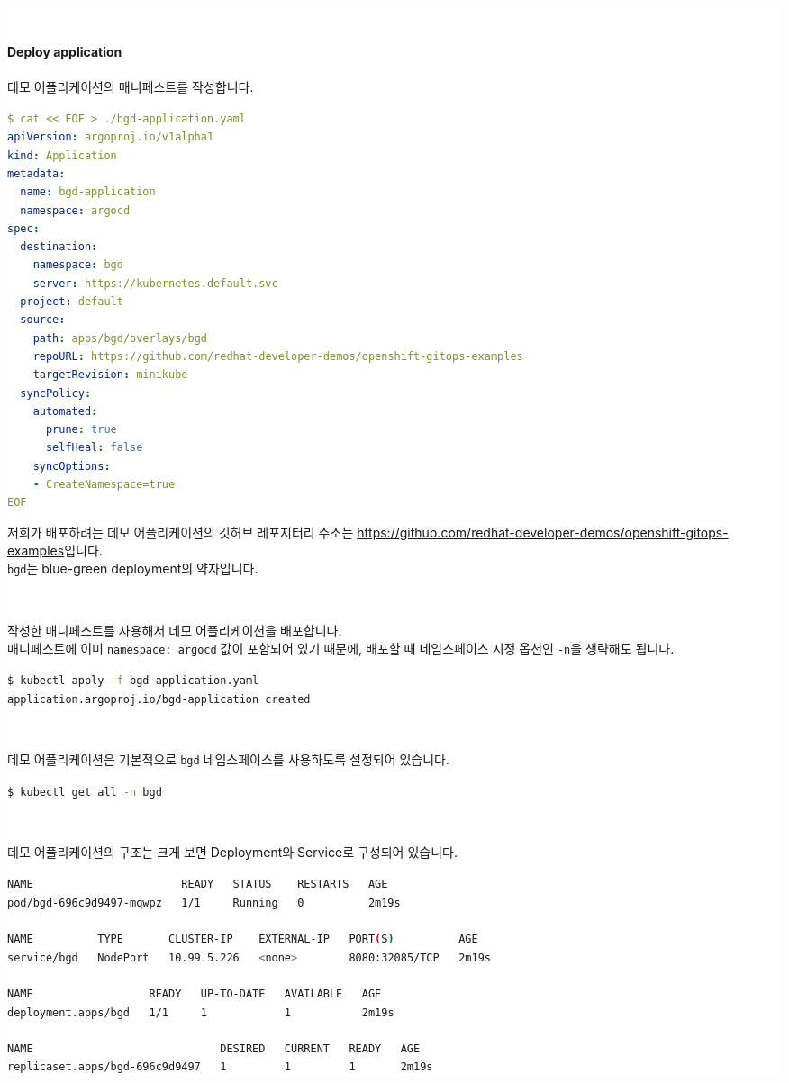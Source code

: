 &nbsp;

#### Deploy application

데모 어플리케이션의 매니페스트를 작성합니다.

```yaml
$ cat << EOF > ./bgd-application.yaml
apiVersion: argoproj.io/v1alpha1
kind: Application
metadata:
  name: bgd-application
  namespace: argocd
spec:
  destination:
    namespace: bgd
    server: https://kubernetes.default.svc 
  project: default 
  source: 
    path: apps/bgd/overlays/bgd
    repoURL: https://github.com/redhat-developer-demos/openshift-gitops-examples
    targetRevision: minikube
  syncPolicy: 
    automated:
      prune: true
      selfHeal: false
    syncOptions:
    - CreateNamespace=true
EOF
```

저희가 배포하려는 데모 어플리케이션의 깃허브 레포지터리 주소는 <https://github.com/redhat-developer-demos/openshift-gitops-examples>입니다.  
`bgd`는 blue-green deployment의 약자입니다.

&nbsp;

작성한 매니페스트를 사용해서 데모 어플리케이션을 배포합니다.  
매니페스트에 이미 `namespace: argocd` 값이 포함되어 있기 때문에, 배포할 때 네임스페이스 지정 옵션인 `-n`을 생략해도 됩니다.

```bash
$ kubectl apply -f bgd-application.yaml
application.argoproj.io/bgd-application created
```

&nbsp;

데모 어플리케이션은 기본적으로 `bgd` 네임스페이스를 사용하도록 설정되어 있습니다.

```bash
$ kubectl get all -n bgd
```

&nbsp;

데모 어플리케이션의 구조는 크게 보면 Deployment와 Service로 구성되어 있습니다.

```bash
NAME                       READY   STATUS    RESTARTS   AGE
pod/bgd-696c9d9497-mqwpz   1/1     Running   0          2m19s

NAME          TYPE       CLUSTER-IP    EXTERNAL-IP   PORT(S)          AGE
service/bgd   NodePort   10.99.5.226   <none>        8080:32085/TCP   2m19s

NAME                  READY   UP-TO-DATE   AVAILABLE   AGE
deployment.apps/bgd   1/1     1            1           2m19s

NAME                             DESIRED   CURRENT   READY   AGE
replicaset.apps/bgd-696c9d9497   1         1         1       2m19s
```
